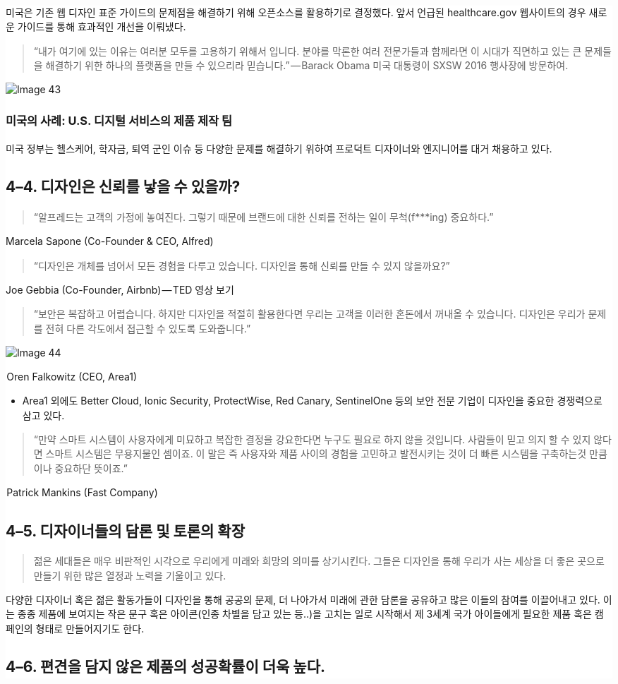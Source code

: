 
미국은 기존 웹 디자인 표준 가이드의 문제점을 해결하기 위해 오픈소스를 활용하기로 결정했다. 앞서 언급된 healthcare.gov 웹사이트의 경우 새로운 가이드를 통해 효과적인 개선을 이뤄냈다.

> “내가 여기에 있는 이유는 여러분 모두를 고용하기 위해서 입니다. 분야를 막론한 여러 전문가들과 함께라면 이 시대가 직면하고 있는 큰 문제들을 해결하기 위한 하나의 플랫폼을 만들 수 있으리라 믿습니다.” — Barack Obama 미국 대통령이 SXSW 2016 행사장에 방문하여.

![Image 43](/images/kpcb-designin-tech-report-2016-img-43.png)

### **미국의 사례: U.S. 디지털 서비스의 제품 제작 팀**


미국 정부는 헬스케어, 학자금, 퇴역 군인 이슈 등 다양한 문제를 해결하기 위하여 프로덕트 디자이너와 엔지니어를 대거 채용하고 있다.


## 4–4. 디자인은 신뢰를 낳을 수 있을까?




> “알프레드는 고객의 가정에 놓여진다. 그렇기 때문에 브랜드에 대한 신뢰를 전하는 일이 무척(f***ing) 중요하다.”

Marcela Sapone (Co-Founder & CEO, Alfred)

> “디자인은 개체를 넘어서 모든 경험을 다루고 있습니다. 디자인을 통해 신뢰를 만들 수 있지 않을까요?”

Joe Gebbia (Co-Founder, Airbnb) — TED 영상 보기

> “보안은 복잡하고 어렵습니다. 하지만 디자인을 적절히 활용한다면 우리는 고객을 이러한 혼돈에서 꺼내올 수 있습니다. 디자인은 우리가 문제를 전혀 다른 각도에서 접근할 수 있도록 도와줍니다.”

![Image 44](/images/kpcb-designin-tech-report-2016-img-44.png)

 Oren Falkowitz (CEO, Area1)

- Area1 외에도 Better Cloud, Ionic Security, ProtectWise, Red Canary, SentinelOne 등의 보안 전문 기업이 디자인을 중요한 경쟁력으로 삼고 있다.
> “만약 스마트 시스템이 사용자에게 미묘하고 복잡한 결정을 강요한다면 누구도 필요로 하지 않을 것입니다. 사람들이 믿고 의지 할 수 있지 않다면 스마트 시스템은 무용지물인 셈이죠. 이 말은 즉 사용자와 제품 사이의 경험을 고민하고 발전시키는 것이 더 빠른 시스템을 구축하는것 만큼이나 중요하단 뜻이죠.”

 Patrick Mankins (Fast Company)


## 4–5. 디자이너들의 담론 및 토론의 확장




> 젊은 세대들은 매우 비판적인 시각으로 우리에게 미래와 희망의 의미를 상기시킨다. 그들은 디자인을 통해 우리가 사는 세상을 더 좋은 곳으로 만들기 위한 많은 열정과 노력을 기울이고 있다.

다양한 디자이너 혹은 젊은 활동가들이 디자인을 통해 공공의 문제, 더 나아가서 미래에 관한 담론을 공유하고 많은 이들의 참여를 이끌어내고 있다. 이는 종종 제품에 보여지는 작은 문구 혹은 아이콘(인종 차별을 담고 있는 등..)을 고치는 일로 시작해서 제 3세계 국가 아이들에게 필요한 제품 혹은 캠페인의 형태로 만들어지기도 한다.


## 4–6. 편견을 담지 않은 제품의 성공확률이 더욱 높다.





